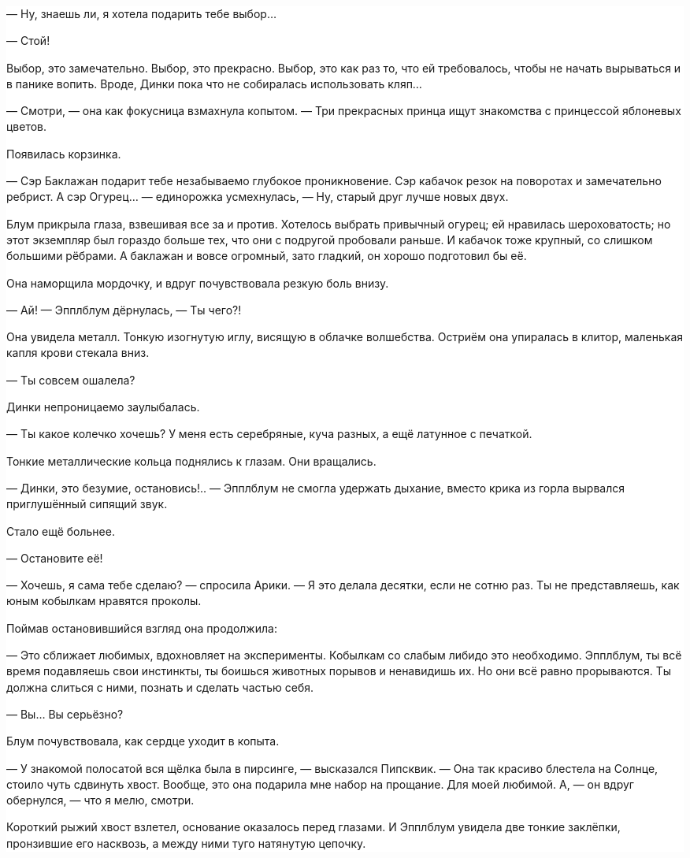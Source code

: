 — Ну, знаешь ли, я хотела подарить тебе выбор…

— Стой!

Выбор, это замечательно. Выбор, это прекрасно. Выбор, это как раз то, что ей требовалось, чтобы не начать вырываться и в панике вопить. Вроде, Динки пока что не собиралась использовать кляп…

— Смотри, — она как фокусница взмахнула копытом. — Три прекрасных принца ищут знакомства с принцессой яблоневых цветов.

Появилась корзинка.

— Сэр Баклажан подарит тебе незабываемо глубокое проникновение. Сэр кабачок резок на поворотах и замечательно ребрист. А сэр Огурец… — единорожка усмехнулась, — Ну, старый друг лучше новых двух.

Блум прикрыла глаза, взвешивая все за и против. Хотелось выбрать привычный огурец; ей нравилась шероховатость; но этот экземпляр был гораздо больше тех, что они с подругой пробовали раньше. И кабачок тоже крупный, со слишком большими рёбрами. А баклажан и вовсе огромный, зато гладкий, он хорошо подготовил бы её.

Она наморщила мордочку, и вдруг почувствовала резкую боль внизу.

— Ай! — Эпплблум дёрнулась, — Ты чего?!

Она увидела металл. Тонкую изогнутую иглу, висящую в облачке волшебства. Остриём она упиралась в клитор, маленькая капля крови стекала вниз.

— Ты совсем ошалела?

Динки непроницаемо заулыбалась.

— Ты какое колечко хочешь? У меня есть серебряные, куча разных, а ещё латунное с печаткой.

Тонкие металлические кольца поднялись к глазам. Они вращались.

— Динки, это безумие, остановись!.. — Эпплблум не смогла удержать дыхание, вместо крика из горла вырвался приглушённый сипящий звук.

Стало ещё больнее.

— Остановите её!

— Хочешь, я сама тебе сделаю? — спросила Арики. — Я это делала десятки, если не сотню раз. Ты не представляешь, как юным кобылкам нравятся проколы.

Поймав остановившийся взгляд она продолжила:

— Это сближает любимых, вдохновляет на эксперименты. Кобылкам со слабым либидо это необходимо. Эпплблум, ты всё время подавляешь свои инстинкты, ты боишься животных порывов и ненавидишь их. Но они всё равно прорываются. Ты должна слиться с ними, познать и сделать частью себя.

— Вы… Вы серьёзно?

Блум почувствовала, как сердце уходит в копыта.

— У знакомой полосатой вся щёлка была в пирсинге, — высказался Пипсквик. — Она так красиво блестела на Солнце, стоило чуть сдвинуть хвост. Вообще, это она подарила мне набор на прощание. Для моей любимой. А, — он вдруг обернулся, — что я мелю, смотри.

Короткий рыжий хвост взлетел, основание оказалось перед глазами. И Эпплблум увидела две тонкие заклёпки, пронзившие его насквозь, а между ними туго натянутую цепочку.
